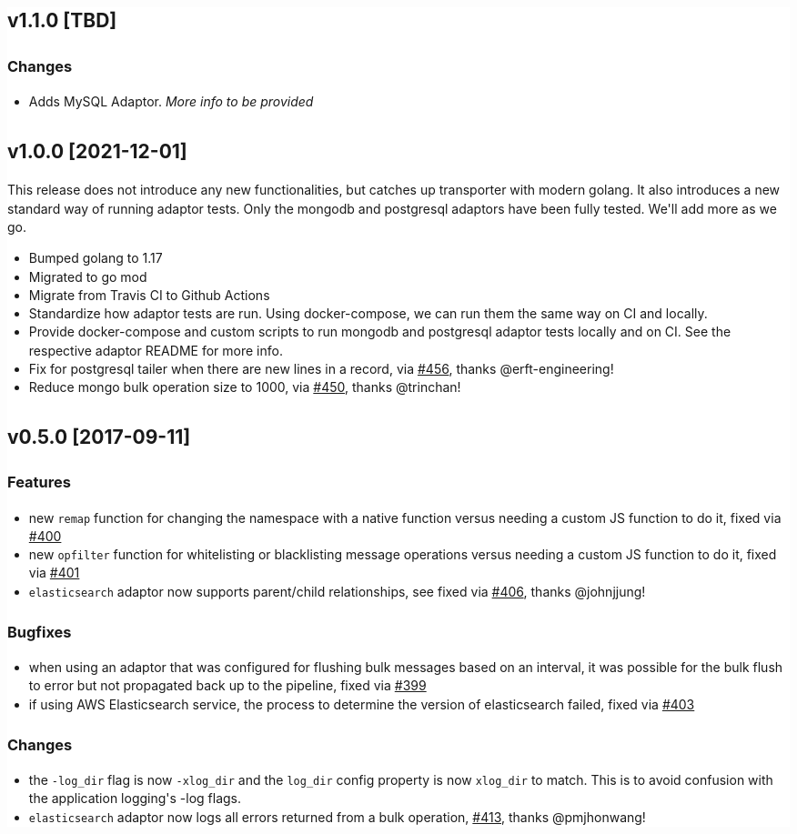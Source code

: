 ## v1.1.0 [TBD]

### Changes

- Adds MySQL Adaptor. _More info to be provided_

## v1.0.0 [2021-12-01]

This release does not introduce any new functionalities, but catches up transporter with modern golang.
It also introduces a new standard way of running adaptor tests.
Only the mongodb and postgresql adaptors have been fully tested. We'll add more as we go.

- Bumped golang to 1.17
- Migrated to go mod
- Migrate from Travis CI to Github Actions
- Standardize how adaptor tests are run. Using docker-compose, we can run them the same way on CI and locally.
- Provide docker-compose and custom scripts to run mongodb and postgresql adaptor tests locally and on CI. See the respective adaptor README for more info.
- Fix for postgresql tailer when there are new lines in a record, via [#456](https://github.com/compose/transporter/pull/456), thanks @erft-engineering!
- Reduce mongo bulk operation size to 1000, via [#450](https://github.com/compose/transporter/pull/450), thanks @trinchan!

## v0.5.0 [2017-09-11]

### Features
- new `remap` function for changing the namespace with a native function versus needing a custom
JS function to do it, fixed via [#400](https://github.com/compose/transporter/pull/400)
- new `opfilter` function for whitelisting or blacklisting message operations versus needing a custom
JS function to do it, fixed via [#401](https://github.com/compose/transporter/pull/401)
- `elasticsearch` adaptor now supports parent/child relationships, see
fixed via [#406](https://github.com/compose/transporter/pull/406), thanks @johnjjung!

### Bugfixes
- when using an adaptor that was configured for flushing bulk messages based on an interval, it was possible for the bulk flush to error but not propagated back up to the pipeline, fixed via [#399](https://github.com/compose/transporter/pull/399)
- if using AWS Elasticsearch service, the process to determine the version of elasticsearch failed,
fixed via [#403](https://github.com/compose/transporter/pull/403)

### Changes
- the `-log_dir` flag is now `-xlog_dir` and the `log_dir` config property is now `xlog_dir` to match. This is to avoid confusion with the application logging's -log flags.
- `elasticsearch` adaptor now logs all errors returned from a bulk operation, [#413](https://github.com/compose/transporter/pull/413),
thanks @pmjhonwang!
